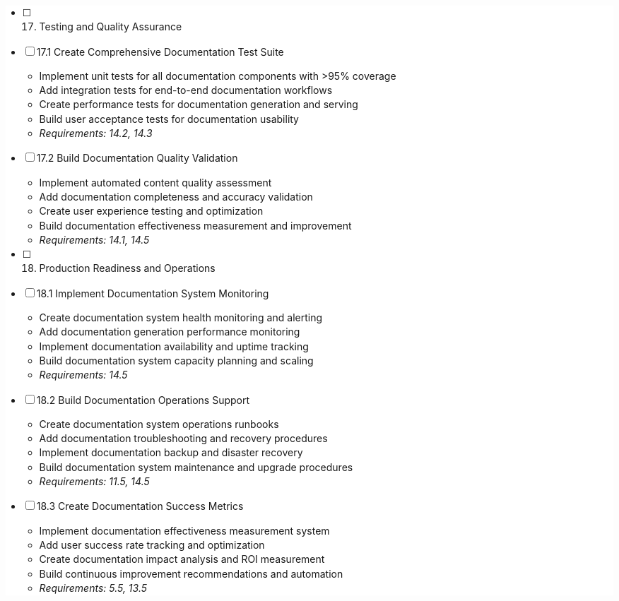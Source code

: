- [ ] 17. Testing and Quality Assurance
- [ ] 17.1 Create Comprehensive Documentation Test Suite
  - Implement unit tests for all documentation components with >95% coverage
  - Add integration tests for end-to-end documentation workflows
  - Create performance tests for documentation generation and serving
  - Build user acceptance tests for documentation usability
  - _Requirements: 14.2, 14.3_

- [ ] 17.2 Build Documentation Quality Validation
  - Implement automated content quality assessment
  - Add documentation completeness and accuracy validation
  - Create user experience testing and optimization
  - Build documentation effectiveness measurement and improvement
  - _Requirements: 14.1, 14.5_

- [ ] 18. Production Readiness and Operations
- [ ] 18.1 Implement Documentation System Monitoring
  - Create documentation system health monitoring and alerting
  - Add documentation generation performance monitoring
  - Implement documentation availability and uptime tracking
  - Build documentation system capacity planning and scaling
  - _Requirements: 14.5_

- [ ] 18.2 Build Documentation Operations Support
  - Create documentation system operations runbooks
  - Add documentation troubleshooting and recovery procedures
  - Implement documentation backup and disaster recovery
  - Build documentation system maintenance and upgrade procedures
  - _Requirements: 11.5, 14.5_

- [ ] 18.3 Create Documentation Success Metrics
  - Implement documentation effectiveness measurement system
  - Add user success rate tracking and optimization
  - Create documentation impact analysis and ROI measurement
  - Build continuous improvement recommendations and automation
  - _Requirements: 5.5, 13.5_